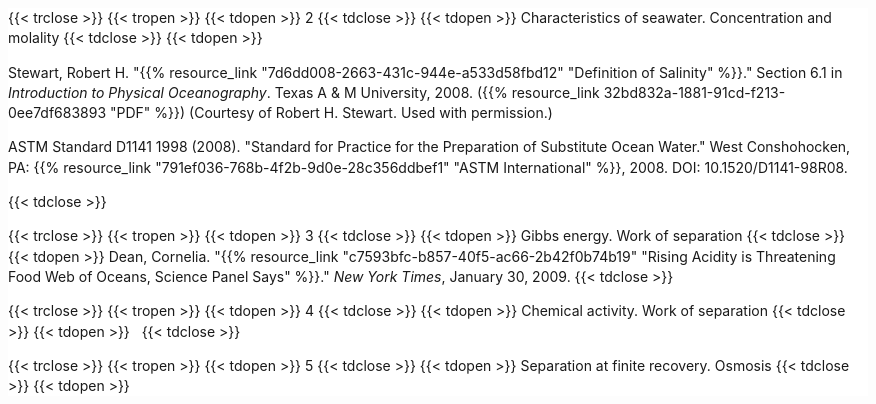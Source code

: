 {{< trclose >}}
{{< tropen >}}
{{< tdopen >}}
2
{{< tdclose >}}
{{< tdopen >}}
Characteristics of seawater. Concentration and molality
{{< tdclose >}}
{{< tdopen >}}


Stewart, Robert H. "{{% resource_link "7d6dd008-2663-431c-944e-a533d58fbd12" "Definition of Salinity" %}}." Section 6.1 in _Introduction to Physical Oceanography_. Texas A & M University, 2008. ({{% resource_link 32bd832a-1881-91cd-f213-0ee7df683893 "PDF" %}}) (Courtesy of Robert H. Stewart. Used with permission.)

ASTM Standard D1141 1998 (2008). "Standard for Practice for the Preparation of Substitute Ocean Water." West Conshohocken, PA: {{% resource_link "791ef036-768b-4f2b-9d0e-28c356ddbef1" "ASTM International" %}}, 2008. DOI: 10.1520/D1141-98R08.


{{< tdclose >}}

{{< trclose >}}
{{< tropen >}}
{{< tdopen >}}
3
{{< tdclose >}}
{{< tdopen >}}
Gibbs energy. Work of separation
{{< tdclose >}}
{{< tdopen >}}
Dean, Cornelia. "{{% resource_link "c7593bfc-b857-40f5-ac66-2b42f0b74b19" "Rising Acidity is Threatening Food Web of Oceans, Science Panel Says" %}}." _New York Times_, January 30, 2009.
{{< tdclose >}}

{{< trclose >}}
{{< tropen >}}
{{< tdopen >}}
4
{{< tdclose >}}
{{< tdopen >}}
Chemical activity. Work of separation
{{< tdclose >}}
{{< tdopen >}}
 
{{< tdclose >}}

{{< trclose >}}
{{< tropen >}}
{{< tdopen >}}
5
{{< tdclose >}}
{{< tdopen >}}
Separation at finite recovery. Osmosis
{{< tdclose >}}
{{< tdopen >}}
 
